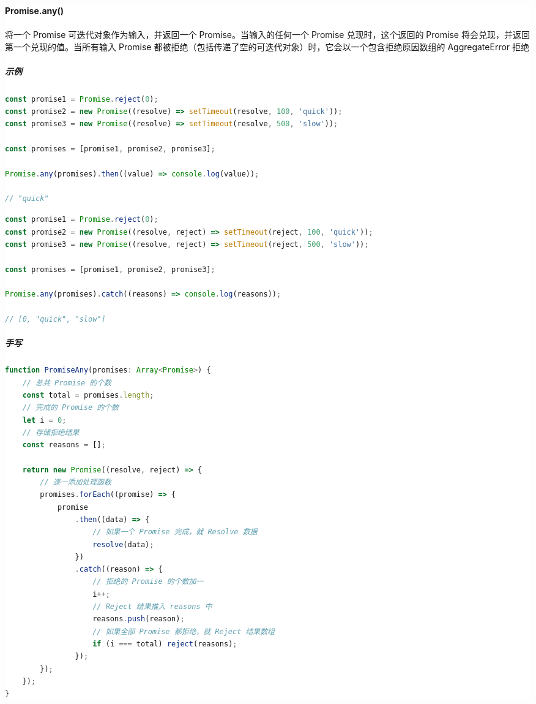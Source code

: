 #### Promise.any()

将一个 Promise 可迭代对象作为输入，并返回一个 Promise。当输入的任何一个 Promise 兑现时，这个返回的 Promise 将会兑现，并返回第一个兑现的值。当所有输入 Promise 都被拒绝（包括传递了空的可迭代对象）时，它会以一个包含拒绝原因数组的 AggregateError 拒绝

##### 示例

```js
const promise1 = Promise.reject(0);
const promise2 = new Promise((resolve) => setTimeout(resolve, 100, 'quick'));
const promise3 = new Promise((resolve) => setTimeout(resolve, 500, 'slow'));

const promises = [promise1, promise2, promise3];

Promise.any(promises).then((value) => console.log(value));

// "quick"
```

```js
const promise1 = Promise.reject(0);
const promise2 = new Promise((resolve, reject) => setTimeout(reject, 100, 'quick'));
const promise3 = new Promise((resolve, reject) => setTimeout(reject, 500, 'slow'));

const promises = [promise1, promise2, promise3];

Promise.any(promises).catch((reasons) => console.log(reasons));

// [0, "quick", "slow"]
```

##### 手写

```js
function PromiseAny(promises: Array<Promise>) {
    // 总共 Promise 的个数
    const total = promises.length;
    // 完成的 Promise 的个数
    let i = 0;
    // 存储拒绝结果
    const reasons = [];

    return new Promise((resolve, reject) => {
        // 逐一添加处理函数
        promises.forEach((promise) => {
            promise
                .then((data) => {
                    // 如果一个 Promise 完成，就 Resolve 数据
                    resolve(data);
                })
                .catch((reason) => {
                    // 拒绝的 Promise 的个数加一
                    i++;
                    // Reject 结果推入 reasons 中
                    reasons.push(reason);
                    // 如果全部 Promise 都拒绝，就 Reject 结果数组
                    if (i === total) reject(reasons);
                });
        });
    });
}
```
